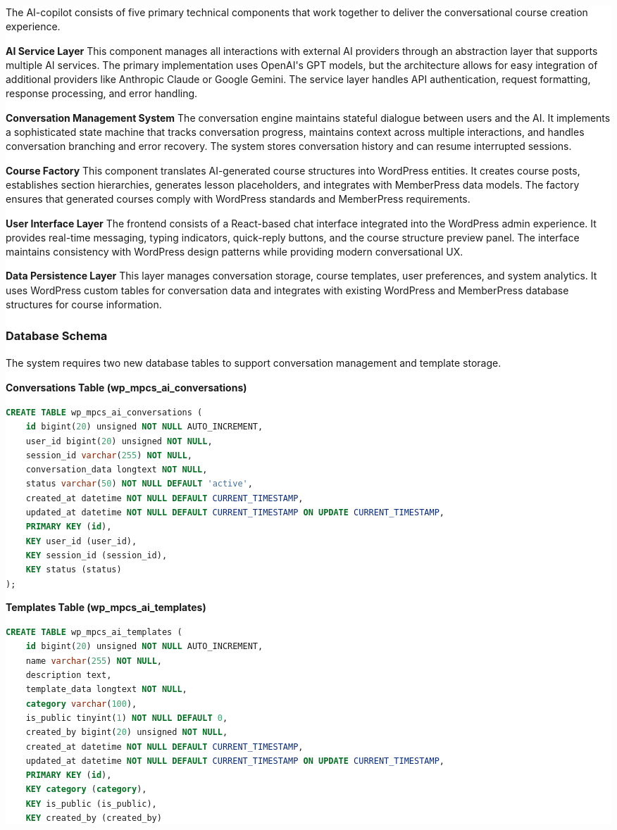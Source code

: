 The AI-copilot consists of five primary technical components that work together to deliver the conversational course creation experience.

**AI Service Layer** This component manages all interactions with external AI providers through an abstraction layer that supports multiple AI services. The primary implementation uses OpenAI's GPT models, but the architecture allows for easy integration of additional providers like Anthropic Claude or Google Gemini. The service layer handles API authentication, request formatting, response processing, and error handling.

**Conversation Management System** The conversation engine maintains stateful dialogue between users and the AI. It implements a sophisticated state machine that tracks conversation progress, maintains context across multiple interactions, and handles conversation branching and error recovery. The system stores conversation history and can resume interrupted sessions.

**Course Factory** This component translates AI-generated course structures into WordPress entities. It creates course posts, establishes section hierarchies, generates lesson placeholders, and integrates with MemberPress data models. The factory ensures that generated courses comply with WordPress standards and MemberPress requirements.

**User Interface Layer** The frontend consists of a React-based chat interface integrated into the WordPress admin experience. It provides real-time messaging, typing indicators, quick-reply buttons, and the course structure preview panel. The interface maintains consistency with WordPress design patterns while providing modern conversational UX.

**Data Persistence Layer** This layer manages conversation storage, course templates, user preferences, and system analytics. It uses WordPress custom tables for conversation data and integrates with existing WordPress and MemberPress database structures for course information.

### Database Schema

The system requires two new database tables to support conversation management and template storage.

**Conversations Table (wp\_mpcs\_ai\_conversations)**

```sql
CREATE TABLE wp_mpcs_ai_conversations (
    id bigint(20) unsigned NOT NULL AUTO_INCREMENT,
    user_id bigint(20) unsigned NOT NULL,
    session_id varchar(255) NOT NULL,
    conversation_data longtext NOT NULL,
    status varchar(50) NOT NULL DEFAULT 'active',
    created_at datetime NOT NULL DEFAULT CURRENT_TIMESTAMP,
    updated_at datetime NOT NULL DEFAULT CURRENT_TIMESTAMP ON UPDATE CURRENT_TIMESTAMP,
    PRIMARY KEY (id),
    KEY user_id (user_id),
    KEY session_id (session_id),
    KEY status (status)
);
```

**Templates Table (wp\_mpcs\_ai\_templates)**

```sql
CREATE TABLE wp_mpcs_ai_templates (
    id bigint(20) unsigned NOT NULL AUTO_INCREMENT,
    name varchar(255) NOT NULL,
    description text,
    template_data longtext NOT NULL,
    category varchar(100),
    is_public tinyint(1) NOT NULL DEFAULT 0,
    created_by bigint(20) unsigned NOT NULL,
    created_at datetime NOT NULL DEFAULT CURRENT_TIMESTAMP,
    updated_at datetime NOT NULL DEFAULT CURRENT_TIMESTAMP ON UPDATE CURRENT_TIMESTAMP,
    PRIMARY KEY (id),
    KEY category (category),
    KEY is_public (is_public),
    KEY created_by (created_by)
```